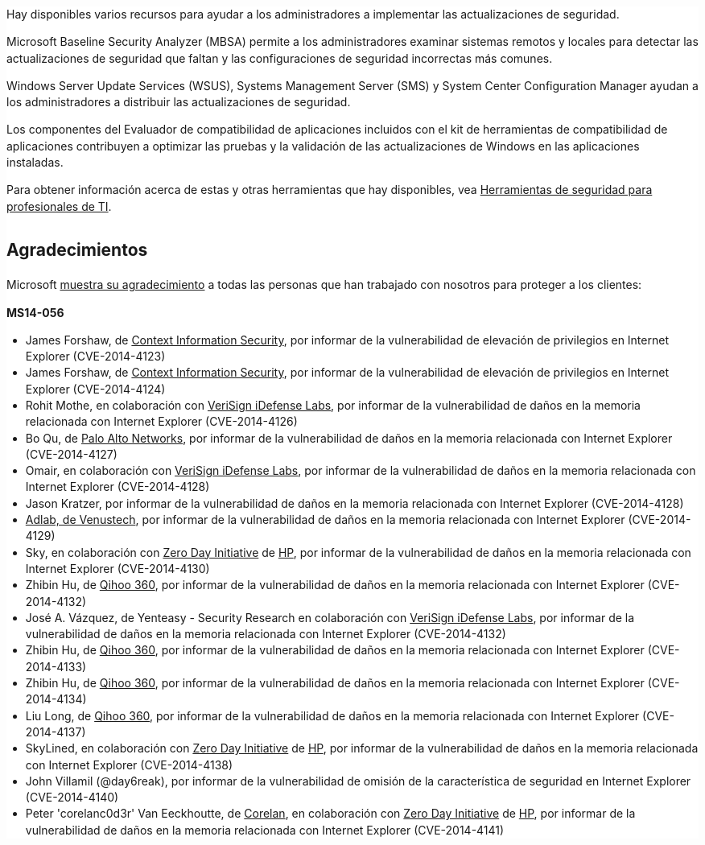 Hay disponibles varios recursos para ayudar a los administradores a implementar las actualizaciones de seguridad.

Microsoft Baseline Security Analyzer (MBSA) permite a los administradores examinar sistemas remotos y locales para detectar las actualizaciones de seguridad que faltan y las configuraciones de seguridad incorrectas más comunes.

Windows Server Update Services (WSUS), Systems Management Server (SMS) y System Center Configuration Manager ayudan a los administradores a distribuir las actualizaciones de seguridad.

Los componentes del Evaluador de compatibilidad de aplicaciones incluidos con el kit de herramientas de compatibilidad de aplicaciones contribuyen a optimizar las pruebas y la validación de las actualizaciones de Windows en las aplicaciones instaladas.

Para obtener información acerca de estas y otras herramientas que hay disponibles, vea [Herramientas de seguridad para profesionales de TI](http://technet.microsoft.com/security/cc297183). 

Agradecimientos
---------------

Microsoft [muestra su agradecimiento](http://go.microsoft.com/fwlink/?linkid=21127) a todas las personas que han trabajado con nosotros para proteger a los clientes:

**MS14-056**

-   James Forshaw, de [Context Information Security](http://www.contextis.com/), por informar de la vulnerabilidad de elevación de privilegios en Internet Explorer (CVE-2014-4123)
-   James Forshaw, de [Context Information Security](http://www.contextis.com/), por informar de la vulnerabilidad de elevación de privilegios en Internet Explorer (CVE-2014-4124)
-   Rohit Mothe, en colaboración con [VeriSign iDefense Labs](http://labs.idefense.com/), por informar de la vulnerabilidad de daños en la memoria relacionada con Internet Explorer (CVE-2014-4126)
-   Bo Qu, de [Palo Alto Networks](http://www.paloaltonetworks.com/), por informar de la vulnerabilidad de daños en la memoria relacionada con Internet Explorer (CVE-2014-4127)
-   Omair, en colaboración con [VeriSign iDefense Labs](http://labs.idefense.com/), por informar de la vulnerabilidad de daños en la memoria relacionada con Internet Explorer (CVE-2014-4128)
-   Jason Kratzer, por informar de la vulnerabilidad de daños en la memoria relacionada con Internet Explorer (CVE-2014-4128)
-   [Adlab, de Venustech](http://www.venustech.com.cn/), por informar de la vulnerabilidad de daños en la memoria relacionada con Internet Explorer (CVE-2014-4129)
-   Sky, en colaboración con [Zero Day Initiative](http://www.zerodayinitiative.com/) de [HP](http://www.hpenterprisesecurity.com/products), por informar de la vulnerabilidad de daños en la memoria relacionada con Internet Explorer (CVE-2014-4130)
-   Zhibin Hu, de [Qihoo 360](http://www.360.cn/), por informar de la vulnerabilidad de daños en la memoria relacionada con Internet Explorer (CVE-2014-4132)
-   José A. Vázquez, de Yenteasy - Security Research en colaboración con [VeriSign iDefense Labs](http://labs.idefense.com/), por informar de la vulnerabilidad de daños en la memoria relacionada con Internet Explorer (CVE-2014-4132)
-   Zhibin Hu, de [Qihoo 360](http://www.360.cn/), por informar de la vulnerabilidad de daños en la memoria relacionada con Internet Explorer (CVE-2014-4133)
-   Zhibin Hu, de [Qihoo 360](http://www.360.cn/), por informar de la vulnerabilidad de daños en la memoria relacionada con Internet Explorer (CVE-2014-4134)
-   Liu Long, de [Qihoo 360](http://www.360.cn/), por informar de la vulnerabilidad de daños en la memoria relacionada con Internet Explorer (CVE-2014-4137)
-   SkyLined, en colaboración con [Zero Day Initiative](http://www.zerodayinitiative.com/) de [HP](http://www.hpenterprisesecurity.com/products), por informar de la vulnerabilidad de daños en la memoria relacionada con Internet Explorer (CVE-2014-4138)
-   John Villamil (@day6reak), por informar de la vulnerabilidad de omisión de la característica de seguridad en Internet Explorer (CVE-2014-4140)
-   Peter 'corelanc0d3r' Van Eeckhoutte, de [Corelan](http://www.corelangcv.com/), en colaboración con [Zero Day Initiative](http://www.zerodayinitiative.com/) de [HP](http://www.hpenterprisesecurity.com/products), por informar de la vulnerabilidad de daños en la memoria relacionada con Internet Explorer (CVE-2014-4141)
